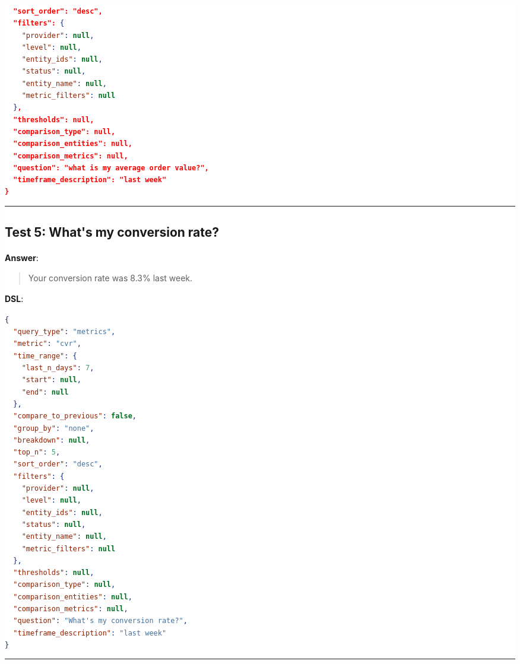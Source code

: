 ```json
  "sort_order": "desc",
  "filters": {
    "provider": null,
    "level": null,
    "entity_ids": null,
    "status": null,
    "entity_name": null,
    "metric_filters": null
  },
  "thresholds": null,
  "comparison_type": null,
  "comparison_entities": null,
  "comparison_metrics": null,
  "question": "what is my average order value?",
  "timeframe_description": "last week"
}
```

---

## Test 5: What's my conversion rate?

**Answer**:
> Your conversion rate was 8.3% last week.

**DSL**:
```json
{
  "query_type": "metrics",
  "metric": "cvr",
  "time_range": {
    "last_n_days": 7,
    "start": null,
    "end": null
  },
  "compare_to_previous": false,
  "group_by": "none",
  "breakdown": null,
  "top_n": 5,
  "sort_order": "desc",
  "filters": {
    "provider": null,
    "level": null,
    "entity_ids": null,
    "status": null,
    "entity_name": null,
    "metric_filters": null
  },
  "thresholds": null,
  "comparison_type": null,
  "comparison_entities": null,
  "comparison_metrics": null,
  "question": "What's my conversion rate?",
  "timeframe_description": "last week"
}
```

---